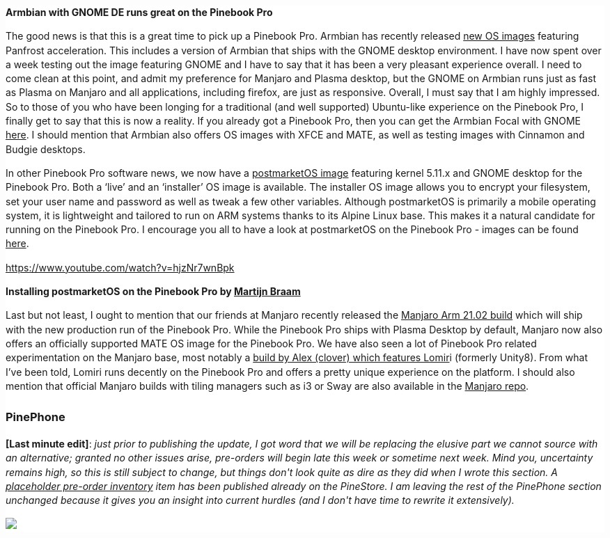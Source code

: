 **Armbian with GNOME DE runs great on the Pinebook Pro**

The good news is that this is a great time to pick up a Pinebook Pro. Armbian has recently released [new OS images](https://forum.armbian.com/topic/17192-first-panfrost-enabled-desktop-builds/?tab=comments&_fromLogin=1) featuring Panfrost acceleration. This includes a version of Armbian that ships with the GNOME desktop environment. I have now spent over a week testing out the image featuring GNOME and I have to say that it has been a very pleasant experience overall. I need to come clean at this point, and admit my preference for Manjaro and Plasma desktop, but the GNOME on Armbian runs just as fast as Plasma on Manjaro and all applications, including firefox, are just as responsive. Overall, I must say that I am highly impressed. So to those of you who have been longing for a traditional (and well supported) Ubuntu-like experience on the Pinebook Pro, I finally get to say that this is now a reality. If you already got a Pinebook Pro, then you can get the Armbian Focal with GNOME [here](https://redirect.armbian.com/region/EU/pinebook-pro/Focal_current_gnome). I should mention that Armbian also offers OS images with XFCE and MATE, as well as testing images with Cinnamon and Budgie desktops. 

In other Pinebook Pro software news, we now have a [postmarketOS image](https://images.postmarketos.org/bpo/edge/) featuring kernel 5.11.x and GNOME desktop for the Pinebook Pro. Both a ‘live’ and an ‘installer’ OS image is available. The installer OS image allows you to encrypt your filesystem, set your user name and password as well as tweak a few other variables. Although postmarketOS is primarily a mobile operating system, it is lightweight and tailored to run on ARM systems thanks to its Alpine Linux base. This makes it a natural candidate for running on the Pinebook Pro. I encourage you all to have a look at postmarketOS on the Pinebook Pro - images can be found [here](https://images.postmarketos.org/bpo/edge/).

https://www.youtube.com/watch?v=hjzNr7wnBpk

**Installing postmarketOS on the Pinebook Pro by [Martijn Braam](https://twitter.com/braam_martijn)**

Last but not least, I ought to mention that our friends at Manjaro recently released the [Manjaro Arm 21.02 build](https://forum.manjaro.org/t/manjaro-arm-21-02-released/55788) which will ship with the new production run of the Pinebook Pro. While the Pinebook Pro ships with Plasma Desktop by default, Manjaro now also offers an officially supported MATE OS image for the Pinebook Pro. We have also seen a lot of Pinebook Pro related experimentation on the Manjaro base, most notably a [build by Alex (clover) which features Lomir](https://www.youtube.com/watch?v=UJexp6Y65lw)i (formerly Unity8). From what I’ve been told, Lomiri runs decently on the Pinebook Pro and offers a pretty unique experience on the platform. I should also mention that official Manjaro builds with tiling managers such as i3 or Sway are also available in the [Manjaro repo](https://osdn.net/projects/manjaro-arm/storage/pbpro/).    

### PinePhone 

**\[Last minute edit\]**: _just prior to publishing the update, I got word that we will be replacing the elusive part we cannot source with an alternative; granted no other issues arise, pre-orders will begin late this week or sometime next week. Mind you, uncertainty remains high, so this is still subject to change, but things don't look quite as dire as they did when I wrote this section. A [placeholder pre-order inventory](https://pine64.com/product-category/pinephone/?v=0446c16e2e66) item has been published already on the PineStore. I am leaving the rest of the PinePhone section unchanged because it gives you an insight into current hurdles (and I don't have time to rewrite it extensively)._

![](/blog/images/phones-in-store-1024x594.jpg)
